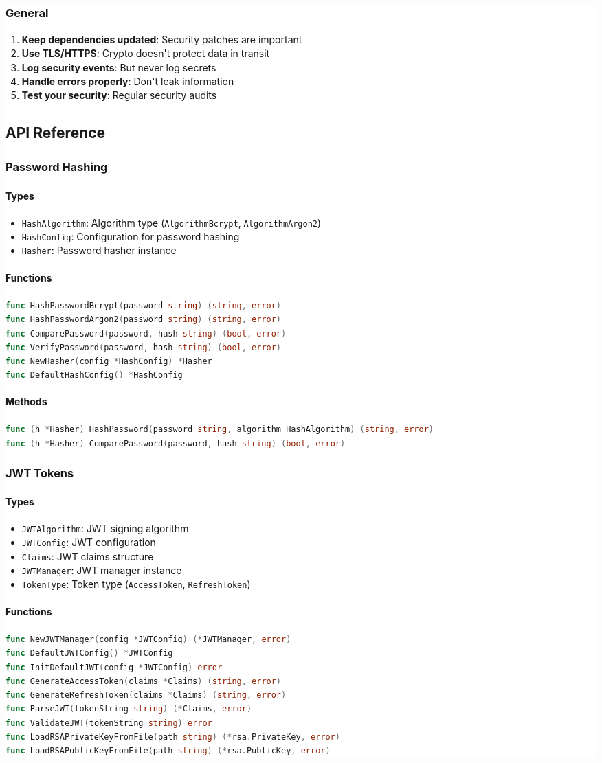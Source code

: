 ### General

1. **Keep dependencies updated**: Security patches are important
2. **Use TLS/HTTPS**: Crypto doesn't protect data in transit
3. **Log security events**: But never log secrets
4. **Handle errors properly**: Don't leak information
5. **Test your security**: Regular security audits

## API Reference

### Password Hashing

#### Types

- `HashAlgorithm`: Algorithm type (`AlgorithmBcrypt`, `AlgorithmArgon2`)
- `HashConfig`: Configuration for password hashing
- `Hasher`: Password hasher instance

#### Functions

```go
func HashPasswordBcrypt(password string) (string, error)
func HashPasswordArgon2(password string) (string, error)
func ComparePassword(password, hash string) (bool, error)
func VerifyPassword(password, hash string) (bool, error)
func NewHasher(config *HashConfig) *Hasher
func DefaultHashConfig() *HashConfig
```

#### Methods

```go
func (h *Hasher) HashPassword(password string, algorithm HashAlgorithm) (string, error)
func (h *Hasher) ComparePassword(password, hash string) (bool, error)
```

### JWT Tokens

#### Types

- `JWTAlgorithm`: JWT signing algorithm
- `JWTConfig`: JWT configuration
- `Claims`: JWT claims structure
- `JWTManager`: JWT manager instance
- `TokenType`: Token type (`AccessToken`, `RefreshToken`)

#### Functions

```go
func NewJWTManager(config *JWTConfig) (*JWTManager, error)
func DefaultJWTConfig() *JWTConfig
func InitDefaultJWT(config *JWTConfig) error
func GenerateAccessToken(claims *Claims) (string, error)
func GenerateRefreshToken(claims *Claims) (string, error)
func ParseJWT(tokenString string) (*Claims, error)
func ValidateJWT(tokenString string) error
func LoadRSAPrivateKeyFromFile(path string) (*rsa.PrivateKey, error)
func LoadRSAPublicKeyFromFile(path string) (*rsa.PublicKey, error)
```
